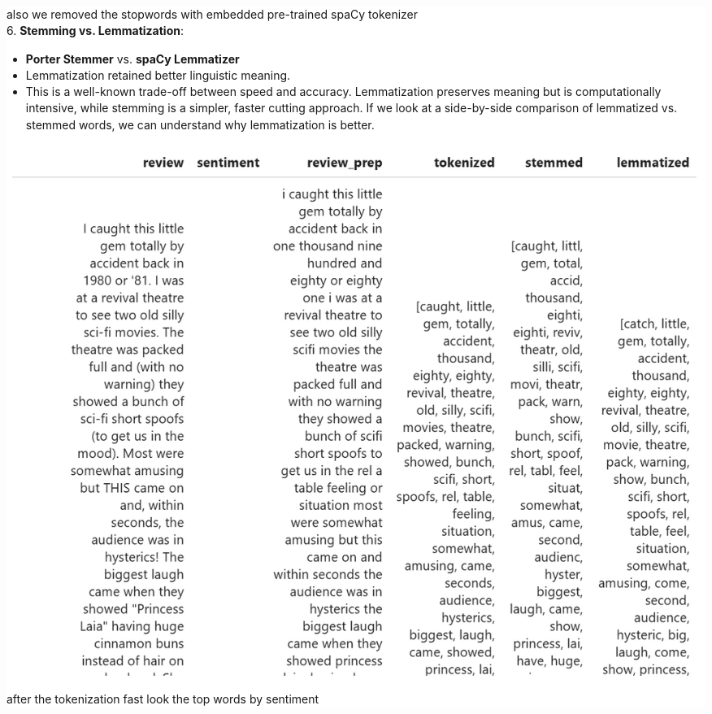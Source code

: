 also we removed the stopwords with embedded pre-trained spaCy tokenizer  
6. **Stemming vs. Lemmatization**:

-   **Porter Stemmer** vs. **spaCy Lemmatizer**
-   Lemmatization retained better linguistic meaning.
-   This is a well-known trade-off between speed and accuracy. Lemmatization preserves meaning but is computationally intensive, while stemming is a simpler, faster cutting approach. If we look at a side-by-side comparison of lemmatized vs. stemmed words, we can understand why lemmatization is better.

![Alt text](readme_figures/figure_2.png)

after the tokenization fast look the top words by sentiment  